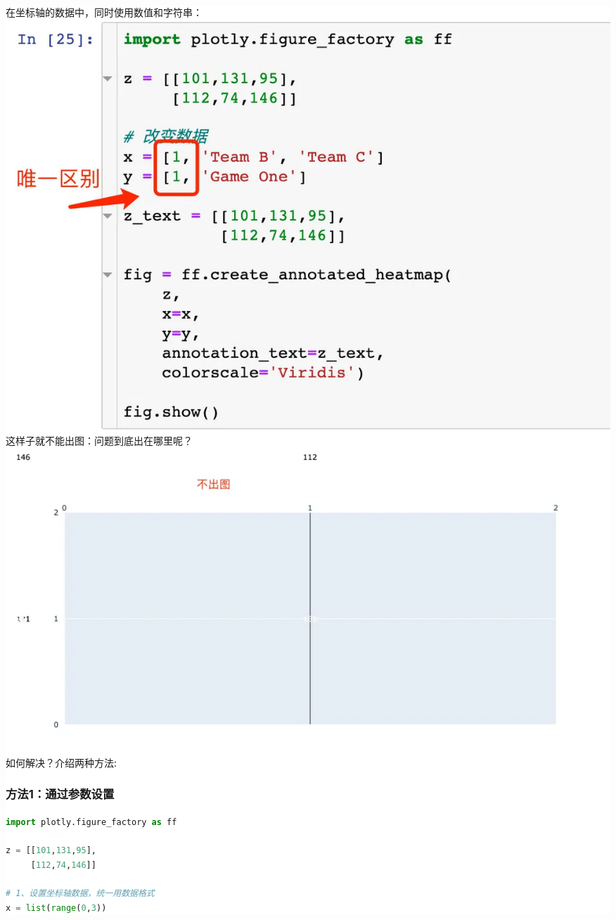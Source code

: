 在坐标轴的数据中，同时使用数值和字符串：<br />![](./img/1641879711947-559d73e8-229c-43ca-ae75-2caf3c980488.webp)<br />这样子就不能出图：问题到底出在哪里呢？<br />![](./img/1641879711951-75a5a00b-9020-462b-a307-9eba87f678d0.webp)<br />如何解决？介绍两种方法:
<a name="cyc5n"></a>
### 方法1：通过参数设置
```python
import plotly.figure_factory as ff

z = [[101,131,95],
     [112,74,146]]

# 1、设置坐标轴数据，统一用数据格式
x = list(range(0,3))
```